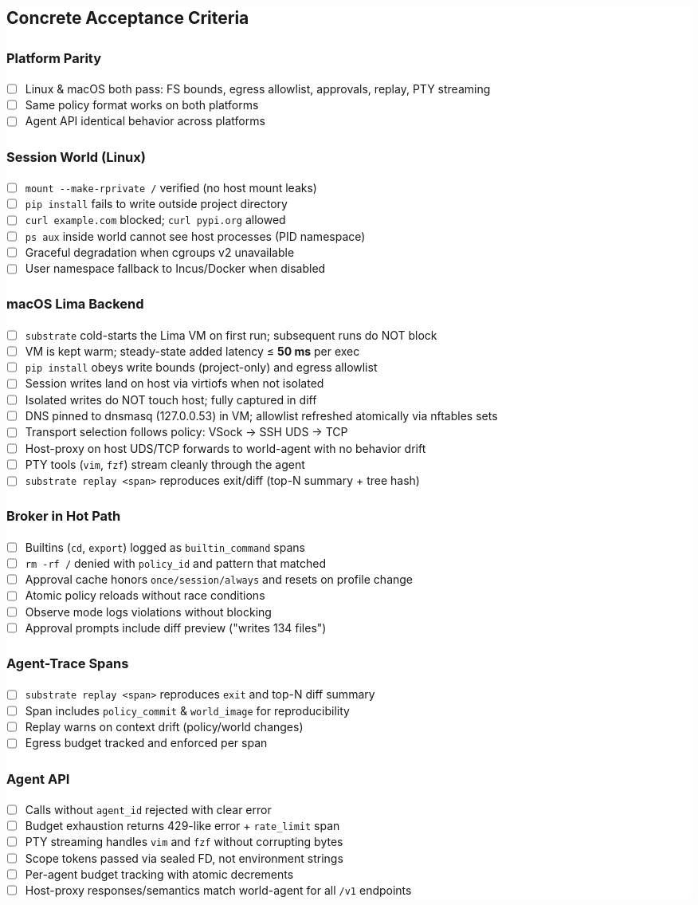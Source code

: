 ## Concrete Acceptance Criteria

### Platform Parity
- [ ] Linux & macOS both pass: FS bounds, egress allowlist, approvals, replay, PTY streaming
- [ ] Same policy format works on both platforms
- [ ] Agent API identical behavior across platforms

### Session World (Linux)
- [ ] `mount --make-rprivate /` verified (no host mount leaks)
- [ ] `pip install` fails to write outside project directory
- [ ] `curl example.com` blocked; `curl pypi.org` allowed
- [ ] `ps aux` inside world cannot see host processes (PID namespace)
- [ ] Graceful degradation when cgroups v2 unavailable
- [ ] User namespace fallback to Incus/Docker when disabled

### macOS Lima Backend
- [ ] `substrate` cold-starts the Lima VM on first run; subsequent runs do NOT block
- [ ] VM is kept warm; steady-state added latency ≤ **50 ms** per exec
- [ ] `pip install` obeys write bounds (project-only) and egress allowlist
- [ ] Session writes land on host via virtiofs when not isolated
- [ ] Isolated writes do NOT touch host; fully captured in diff
- [ ] DNS pinned to dnsmasq (127.0.0.53) in VM; allowlist refreshed atomically via nftables sets
- [ ] Transport selection follows policy: VSock → SSH UDS → TCP
- [ ] Host-proxy on host UDS/TCP forwards to world-agent with no behavior drift
- [ ] PTY tools (`vim`, `fzf`) stream cleanly through the agent
- [ ] `substrate replay <span>` reproduces exit/diff (top-N summary + tree hash)

### Broker in Hot Path
- [ ] Builtins (`cd`, `export`) logged as `builtin_command` spans
- [ ] `rm -rf /` denied with `policy_id` and pattern that matched
- [ ] Approval cache honors `once/session/always` and resets on profile change
- [ ] Atomic policy reloads without race conditions
- [ ] Observe mode logs violations without blocking
- [ ] Approval prompts include diff preview ("writes 134 files")

### Agent-Trace Spans
- [ ] `substrate replay <span>` reproduces `exit` and top-N diff summary
- [ ] Span includes `policy_commit` & `world_image` for reproducibility
- [ ] Replay warns on context drift (policy/world changes)
- [ ] Egress budget tracked and enforced per span

### Agent API
- [ ] Calls without `agent_id` rejected with clear error
- [ ] Budget exhaustion returns 429-like error + `rate_limit` span
- [ ] PTY streaming handles `vim` and `fzf` without corrupting bytes
- [ ] Scope tokens passed via sealed FD, not environment strings
- [ ] Per-agent budget tracking with atomic decrements
- [ ] Host-proxy responses/semantics match world-agent for all `/v1` endpoints
